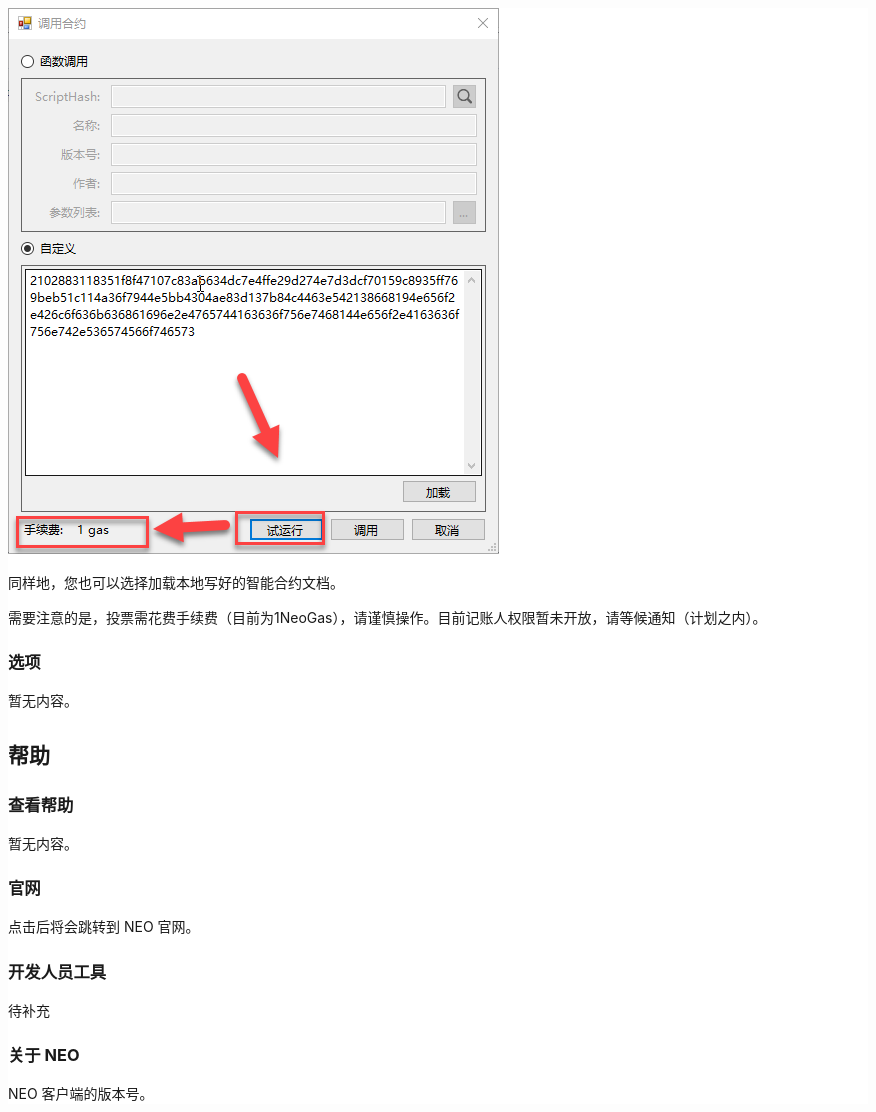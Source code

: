 ![](assets/B4.png)      

同样地，您也可以选择加载本地写好的智能合约文档。    

需要注意的是，投票需花费手续费（目前为1NeoGas），请谨慎操作。目前记账人权限暂未开放，请等候通知（计划之内）。    


### 选项

暂无内容。


## 帮助

### 查看帮助

暂无内容。

### 官网

点击后将会跳转到 NEO 官网。

### 开发人员工具

待补充

### 关于 NEO

NEO 客户端的版本号。
